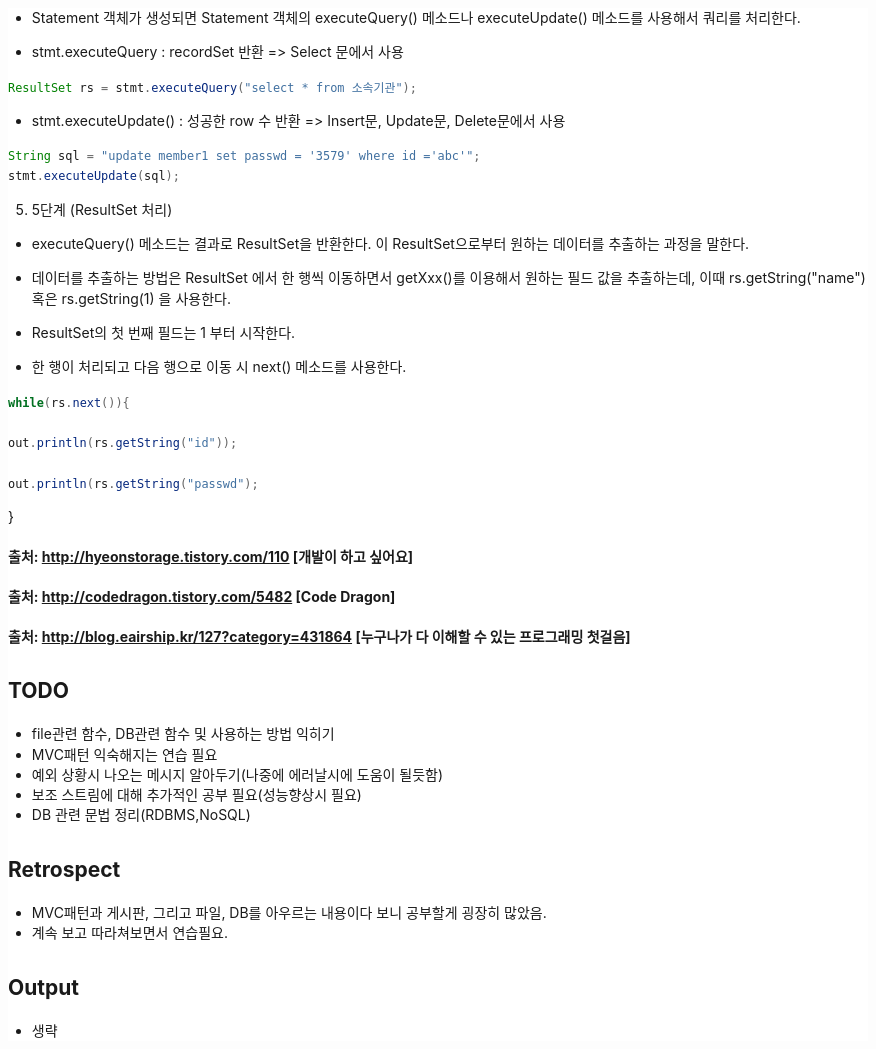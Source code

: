 - Statement 객체가 생성되면 Statement 객체의 executeQuery() 메소드나 executeUpdate() 메소드를 사용해서 쿼리를 처리한다.

- stmt.executeQuery : recordSet 반환 => Select 문에서 사용

```Java
ResultSet rs = stmt.executeQuery("select * from 소속기관");
```

- stmt.executeUpdate() : 성공한 row 수 반환 => Insert문, Update문, Delete문에서 사용

```Java
String sql = "update member1 set passwd = '3579' where id ='abc'";
stmt.executeUpdate(sql);
```

5. 5단계 (ResultSet 처리)

- executeQuery() 메소드는 결과로 ResultSet을 반환한다. 이 ResultSet으로부터 원하는 데이터를 추출하는 과정을 말한다.

- 데이터를 추출하는 방법은 ResultSet 에서 한 행씩 이동하면서 getXxx()를 이용해서 원하는 필드 값을 추출하는데, 이때 rs.getString("name") 혹은 rs.getString(1) 을 사용한다.

- ResultSet의 첫 번째 필드는 1 부터 시작한다.

- 한 행이 처리되고 다음 행으로 이동 시 next() 메소드를 사용한다.

```Java
while(rs.next()){

out.println(rs.getString("id"));

out.println(rs.getString("passwd");
```
}



#### 출처: http://hyeonstorage.tistory.com/110 [개발이 하고 싶어요]
#### 출처: http://codedragon.tistory.com/5482 [Code Dragon]
#### 출처: http://blog.eairship.kr/127?category=431864 [누구나가 다 이해할 수 있는 프로그래밍 첫걸음]

## TODO

- file관련 함수, DB관련 함수 및 사용하는 방법 익히기
- MVC패턴 익숙해지는 연습 필요
- 예외 상황시 나오는 메시지 알아두기(나중에 에러날시에 도움이 될듯함)
- 보조 스트림에 대해 추가적인 공부 필요(성능향상시 필요)
- DB 관련 문법 정리(RDBMS,NoSQL)


## Retrospect

- MVC패턴과 게시판, 그리고 파일, DB를 아우르는 내용이다 보니 공부할게 굉장히 많았음.
- 계속 보고 따라쳐보면서 연습필요.


## Output
- 생략